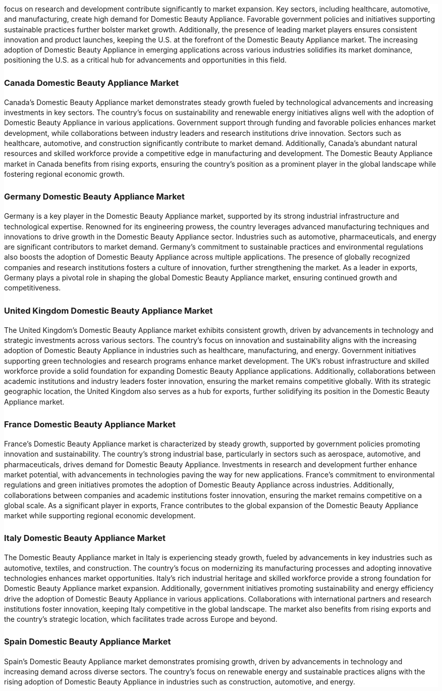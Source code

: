 focus on research and development contribute significantly to market expansion. Key sectors, including healthcare, automotive, and manufacturing, create high demand for Domestic Beauty Appliance. Favorable government policies and initiatives supporting sustainable practices further bolster market growth. Additionally, the presence of leading market players ensures consistent innovation and product launches, keeping the U.S. at the forefront of the Domestic Beauty Appliance market. The increasing adoption of Domestic Beauty Appliance in emerging applications across various industries solidifies its market dominance, positioning the U.S. as a critical hub for advancements and opportunities in this field.</p><h3>Canada Domestic Beauty Appliance Market</h3><p>Canada&rsquo;s Domestic Beauty Appliance market demonstrates steady growth fueled by technological advancements and increasing investments in key sectors. The country&rsquo;s focus on sustainability and renewable energy initiatives aligns well with the adoption of Domestic Beauty Appliance in various applications. Government support through funding and favorable policies enhances market development, while collaborations between industry leaders and research institutions drive innovation. Sectors such as healthcare, automotive, and construction significantly contribute to market demand. Additionally, Canada&rsquo;s abundant natural resources and skilled workforce provide a competitive edge in manufacturing and development. The Domestic Beauty Appliance market in Canada benefits from rising exports, ensuring the country&rsquo;s position as a prominent player in the global landscape while fostering regional economic growth.</p><h3>Germany Domestic Beauty Appliance Market</h3><p>Germany is a key player in the Domestic Beauty Appliance market, supported by its strong industrial infrastructure and technological expertise. Renowned for its engineering prowess, the country leverages advanced manufacturing techniques and innovations to drive growth in the Domestic Beauty Appliance sector. Industries such as automotive, pharmaceuticals, and energy are significant contributors to market demand. Germany&rsquo;s commitment to sustainable practices and environmental regulations also boosts the adoption of Domestic Beauty Appliance across multiple applications. The presence of globally recognized companies and research institutions fosters a culture of innovation, further strengthening the market. As a leader in exports, Germany plays a pivotal role in shaping the global Domestic Beauty Appliance market, ensuring continued growth and competitiveness.</p><h3>United Kingdom Domestic Beauty Appliance Market</h3><p>The United Kingdom&rsquo;s Domestic Beauty Appliance market exhibits consistent growth, driven by advancements in technology and strategic investments across various sectors. The country&rsquo;s focus on innovation and sustainability aligns with the increasing adoption of Domestic Beauty Appliance in industries such as healthcare, manufacturing, and energy. Government initiatives supporting green technologies and research programs enhance market development. The UK&rsquo;s robust infrastructure and skilled workforce provide a solid foundation for expanding Domestic Beauty Appliance applications. Additionally, collaborations between academic institutions and industry leaders foster innovation, ensuring the market remains competitive globally. With its strategic geographic location, the United Kingdom also serves as a hub for exports, further solidifying its position in the Domestic Beauty Appliance market.</p><h3>France Domestic Beauty Appliance Market</h3><p>France&rsquo;s Domestic Beauty Appliance market is characterized by steady growth, supported by government policies promoting innovation and sustainability. The country&rsquo;s strong industrial base, particularly in sectors such as aerospace, automotive, and pharmaceuticals, drives demand for Domestic Beauty Appliance. Investments in research and development further enhance market potential, with advancements in technologies paving the way for new applications. France&rsquo;s commitment to environmental regulations and green initiatives promotes the adoption of Domestic Beauty Appliance across industries. Additionally, collaborations between companies and academic institutions foster innovation, ensuring the market remains competitive on a global scale. As a significant player in exports, France contributes to the global expansion of the Domestic Beauty Appliance market while supporting regional economic development.</p><h3>Italy Domestic Beauty Appliance Market</h3><p>The Domestic Beauty Appliance market in Italy is experiencing steady growth, fueled by advancements in key industries such as automotive, textiles, and construction. The country&rsquo;s focus on modernizing its manufacturing processes and adopting innovative technologies enhances market opportunities. Italy&rsquo;s rich industrial heritage and skilled workforce provide a strong foundation for Domestic Beauty Appliance market expansion. Additionally, government initiatives promoting sustainability and energy efficiency drive the adoption of Domestic Beauty Appliance in various applications. Collaborations with international partners and research institutions foster innovation, keeping Italy competitive in the global landscape. The market also benefits from rising exports and the country&rsquo;s strategic location, which facilitates trade across Europe and beyond.</p><h3>Spain Domestic Beauty Appliance Market</h3><p>Spain&rsquo;s Domestic Beauty Appliance market demonstrates promising growth, driven by advancements in technology and increasing demand across diverse sectors. The country&rsquo;s focus on renewable energy and sustainable practices aligns with the rising adoption of Domestic Beauty Appliance in industries such as construction, automotive, and energy.